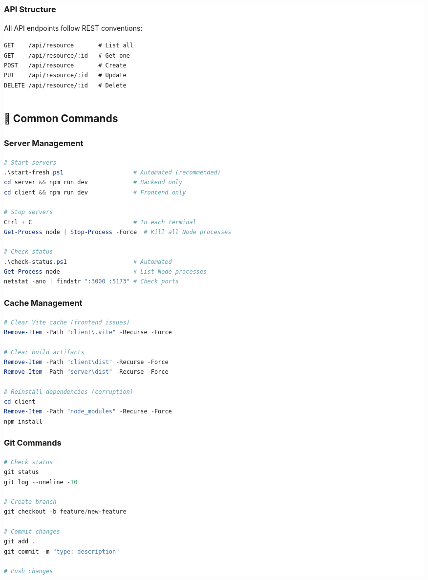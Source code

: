 ### API Structure

All API endpoints follow REST conventions:

```
GET    /api/resource       # List all
GET    /api/resource/:id   # Get one
POST   /api/resource       # Create
PUT    /api/resource/:id   # Update
DELETE /api/resource/:id   # Delete
```

---

## 🔧 Common Commands

### Server Management

```powershell
# Start servers
.\start-fresh.ps1                    # Automated (recommended)
cd server && npm run dev             # Backend only
cd client && npm run dev             # Frontend only

# Stop servers
Ctrl + C                             # In each terminal
Get-Process node | Stop-Process -Force  # Kill all Node processes

# Check status
.\check-status.ps1                   # Automated
Get-Process node                     # List Node processes
netstat -ano | findstr ":3000 :5173" # Check ports
```

### Cache Management

```powershell
# Clear Vite cache (frontend issues)
Remove-Item -Path "client\.vite" -Recurse -Force

# Clear build artifacts
Remove-Item -Path "client\dist" -Recurse -Force
Remove-Item -Path "server\dist" -Recurse -Force

# Reinstall dependencies (corruption)
cd client
Remove-Item -Path "node_modules" -Recurse -Force
npm install
```

### Git Commands

```powershell
# Check status
git status
git log --oneline -10

# Create branch
git checkout -b feature/new-feature

# Commit changes
git add .
git commit -m "type: description"

# Push changes
```